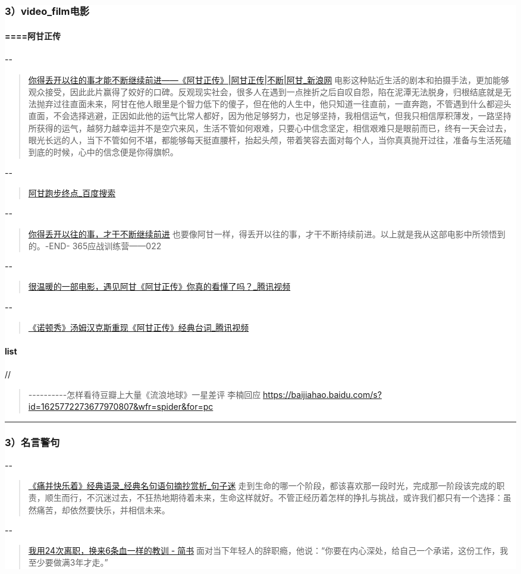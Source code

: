 
### 3）video_film电影


#### ====阿甘正传

--
> [你得丢开以往的事才能不断继续前进——《阿甘正传》|阿甘正传|不断|阿甘_新浪网](http://k.sina.com.cn/article_5759355171_15748c923001008i7d.html)
> 电影这种贴近生活的剧本和拍摄手法，更加能够观众接受，因此此片赢得了姣好的口碑。反观现实社会，很多人在遇到一点挫折之后自叹自怨，陷在泥潭无法脱身，归根结底就是无法抛弃过往直面未来，阿甘在他人眼里是个智力低下的傻子，但在他的人生中，他只知道一往直前，一直奔跑，不管遇到什么都迎头直面，不会选择逃避，正因如此他的运气比常人都好，因为他足够努力，也足够坚持，我相信运气，但我只相信厚积薄发，一路坚持所获得的运气，越努力越幸运并不是空穴来风，生活不管如何艰难，只要心中信念坚定，相信艰难只是眼前而已，终有一天会过去，眼光长远的人，当下不管如何不堪，都能够每天挺直腰杆，抬起头颅，带着笑容去面对每个人，当你真真抛开过往，准备与生活死磕到底的时候，心中的信念便是你得旗帜。



--
> [阿甘跑步终点_百度搜索](https://www.baidu.com/s?wd=%E9%98%BF%E7%94%98%E8%B7%91%E6%AD%A5%E7%BB%88%E7%82%B9)
> 



--
> [你得丢开以往的事，才干不断继续前进](http://www.9nalidai.com/yxwz/13.html)
> 也要像阿甘一样，得丢开以往的事，才干不断持续前进。以上就是我从这部电影中所领悟到的。-END-   365应战训练营——022


--
> [很温暖的一部电影，遇见阿甘《阿甘正传》你真的看懂了吗？_腾讯视频](https://v.qq.com/x/page/w0523d4ph2n.html)
> 


--
> [《诺顿秀》汤姆汉克斯重现《阿甘正传》经典台词_腾讯视频](https://v.qq.com/x/page/x0500mc3rom.html)
> 


#### list

//
> ----------怎样看待豆瓣上大量《流浪地球》一星差评 李楠回应
> https://baijiahao.baidu.com/s?id=1625772273677970807&wfr=spider&for=pc

--------------------------------


### 3）名言警句

--
> [《痛并快乐着》经典语录_经典名句语句摘抄赏析_句子迷](https://www.juzimi.com/article/%E7%97%9B%E5%B9%B6%E5%BF%AB%E4%B9%90%E7%9D%80)
> 走到生命的哪一个阶段，都该喜欢那一段时光，完成那一阶段该完成的职责，顺生而行，不沉迷过去，不狂热地期待着未来，生命这样就好。不管正经历着怎样的挣扎与挑战，或许我们都只有一个选择：虽然痛苦，却依然要快乐，并相信未来。





--
> [我用24次离职，换来6条血一样的教训 - 简书](https://www.jianshu.com/p/f2769c169738)
> 面对当下年轻人的辞职瘾，他说：“你要在内心深处，给自己一个承诺，这份工作，我至少要做满3年才走。”
